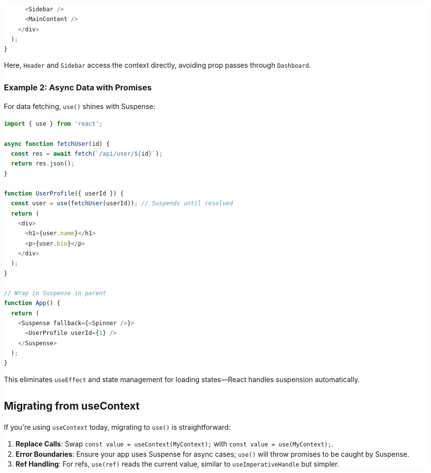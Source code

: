 ```ts
      <Sidebar />
      <MainContent />
    </div>
  );
}
```

Here, `Header` and `Sidebar` access the context directly, avoiding prop passes through `Dashboard`.

### Example 2: Async Data with Promises

For data fetching, `use()` shines with Suspense:

```ts
import { use } from 'react';

async function fetchUser(id) {
  const res = await fetch(`/api/user/${id}`);
  return res.json();
}

function UserProfile({ userId }) {
  const user = use(fetchUser(userId)); // Suspends until resolved
  return (
    <div>
      <h1>{user.name}</h1>
      <p>{user.bio}</p>
    </div>
  );
}

// Wrap in Suspense in parent
function App() {
  return (
    <Suspense fallback={<Spinner />}>
      <UserProfile userId={1} />
    </Suspense>
  );
}
```

This eliminates `useEffect` and state management for loading states—React handles suspension automatically.

## Migrating from useContext

If you're using `useContext` today, migrating to `use()` is straightforward:

1. **Replace Calls**: Swap `const value = useContext(MyContext);` with `const value = use(MyContext);`.
2. **Error Boundaries**: Ensure your app uses Suspense for async cases; `use()` will throw promises to be caught by Suspense.
3. **Ref Handling**: For refs, `use(ref)` reads the current value, similar to `useImperativeHandle` but simpler.
